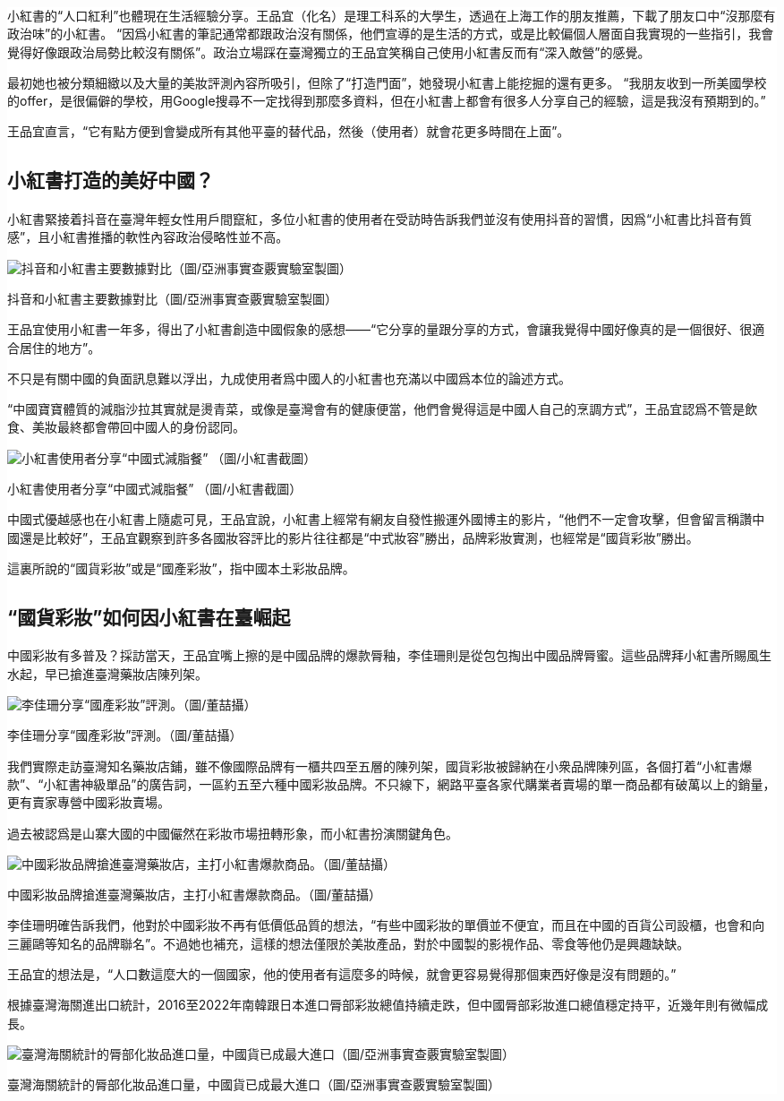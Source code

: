 小紅書的“人口紅利”也體現在生活經驗分享。王品宜（化名）是理工科系的大學生，透過在上海工作的朋友推薦，下載了朋友口中“沒那麼有政治味”的小紅書。 “因爲小紅書的筆記通常都跟政治沒有關係，他們宣導的是生活的方式，或是比較偏個人層面自我實現的一些指引，我會覺得好像跟政治局勢比較沒有關係”。政治立場踩在臺灣獨立的王品宜笑稱自己使用小紅書反而有“深入敵營”的感覺。

最初她也被分類細緻以及大量的美妝評測內容所吸引，但除了“打造門面”，她發現小紅書上能挖掘的還有更多。 “我朋友收到一所美國學校的offer，是很偏僻的學校，用Google搜尋不一定找得到那麼多資料，但在小紅書上都會有很多人分享自己的經驗，這是我沒有預期到的。”

王品宜直言，“它有點方便到會變成所有其他平臺的替代品，然後（使用者）就會花更多時間在上面”。

## 小紅書打造的美好中國？

小紅書緊接着抖音在臺灣年輕女性用戶間竄紅，多位小紅書的使用者在受訪時告訴我們並沒有使用抖音的習慣，因爲“小紅書比抖音有質感”，且小紅書推播的軟性內容政治侵略性並不高。

![抖音和小紅書主要數據對比（圖/亞洲事實查覈實驗室製圖）](images/J55L27NIE2WFG4JYJKBXKKKJHQ.png)

抖音和小紅書主要數據對比（圖/亞洲事實查覈實驗室製圖）

王品宜使用小紅書一年多，得出了小紅書創造中國假象的感想——“它分享的量跟分享的方式，會讓我覺得中國好像真的是一個很好、很適合居住的地方”。

不只是有關中國的負面訊息難以浮出，九成使用者爲中國人的小紅書也充滿以中國爲本位的論述方式。

“中國寶寶體質的減脂沙拉其實就是燙青菜，或像是臺灣會有的健康便當，他們會覺得這是中國人自己的烹調方式”，王品宜認爲不管是飲食、美妝最終都會帶回中國人的身份認同。

![小紅書使用者分享“中國式減脂餐” （圖/小紅書截圖）](images/RUUK3KHITDPREBJ2DNHC22TZC4.png)

小紅書使用者分享“中國式減脂餐” （圖/小紅書截圖）

中國式優越感也在小紅書上隨處可見，王品宜說，小紅書上經常有網友自發性搬運外國博主的影片，“他們不一定會攻擊，但會留言稱讚中國還是比較好”，王品宜觀察到許多各國妝容評比的影片往往都是“中式妝容”勝出，品牌彩妝實測，也經常是“國貨彩妝”勝出。

這裏所說的“國貨彩妝”或是“國產彩妝”，指中國本土彩妝品牌。

## “國貨彩妝”如何因小紅書在臺崛起

中國彩妝有多普及？採訪當天，王品宜嘴上擦的是中國品牌的爆款脣釉，李佳珊則是從包包掏出中國品牌脣蜜。這些品牌拜小紅書所賜風生水起，早已搶進臺灣藥妝店陳列架。

![李佳珊分享“國產彩妝”評測。（圖/董喆攝）](images/EL57XFIR22GJW6HXZFAOSEQU4Q.jpg)

李佳珊分享“國產彩妝”評測。（圖/董喆攝）

我們實際走訪臺灣知名藥妝店鋪，雖不像國際品牌有一櫃共四至五層的陳列架，國貨彩妝被歸納在小衆品牌陳列區，各個打着“小紅書爆款”、“小紅書神級單品”的廣告詞，一區約五至六種中國彩妝品牌。不只線下，網路平臺各家代購業者賣場的單一商品都有破萬以上的銷量，更有賣家專營中國彩妝賣場。

過去被認爲是山寨大國的中國儼然在彩妝市場扭轉形象，而小紅書扮演關鍵角色。

![中國彩妝品牌搶進臺灣藥妝店，主打小紅書爆款商品。（圖/董喆攝）](images/FK6B46XHSY62VA3NL7N5ROT7EQ.jpg)

中國彩妝品牌搶進臺灣藥妝店，主打小紅書爆款商品。（圖/董喆攝）

李佳珊明確告訴我們，他對於中國彩妝不再有低價低品質的想法，“有些中國彩妝的單價並不便宜，而且在中國的百貨公司設櫃，也會和向三麗鷗等知名的品牌聯名”。不過她也補充，這樣的想法僅限於美妝產品，對於中國製的影視作品、零食等他仍是興趣缺缺。

王品宜的想法是，“人口數這麼大的一個國家，他的使用者有這麼多的時候，就會更容易覺得那個東西好像是沒有問題的。”

根據臺灣海關進出口統計，2016至2022年南韓跟日本進口脣部彩妝總值持續走跌，但中國脣部彩妝進口總值穩定持平，近幾年則有微幅成長。

![臺灣海關統計的脣部化妝品進口量，中國貨已成最大進口（圖/亞洲事實查覈實驗室製圖）](images/AXBTMKZFW5LAWINJ2HSOCXLL74.png)

臺灣海關統計的脣部化妝品進口量，中國貨已成最大進口（圖/亞洲事實查覈實驗室製圖）
